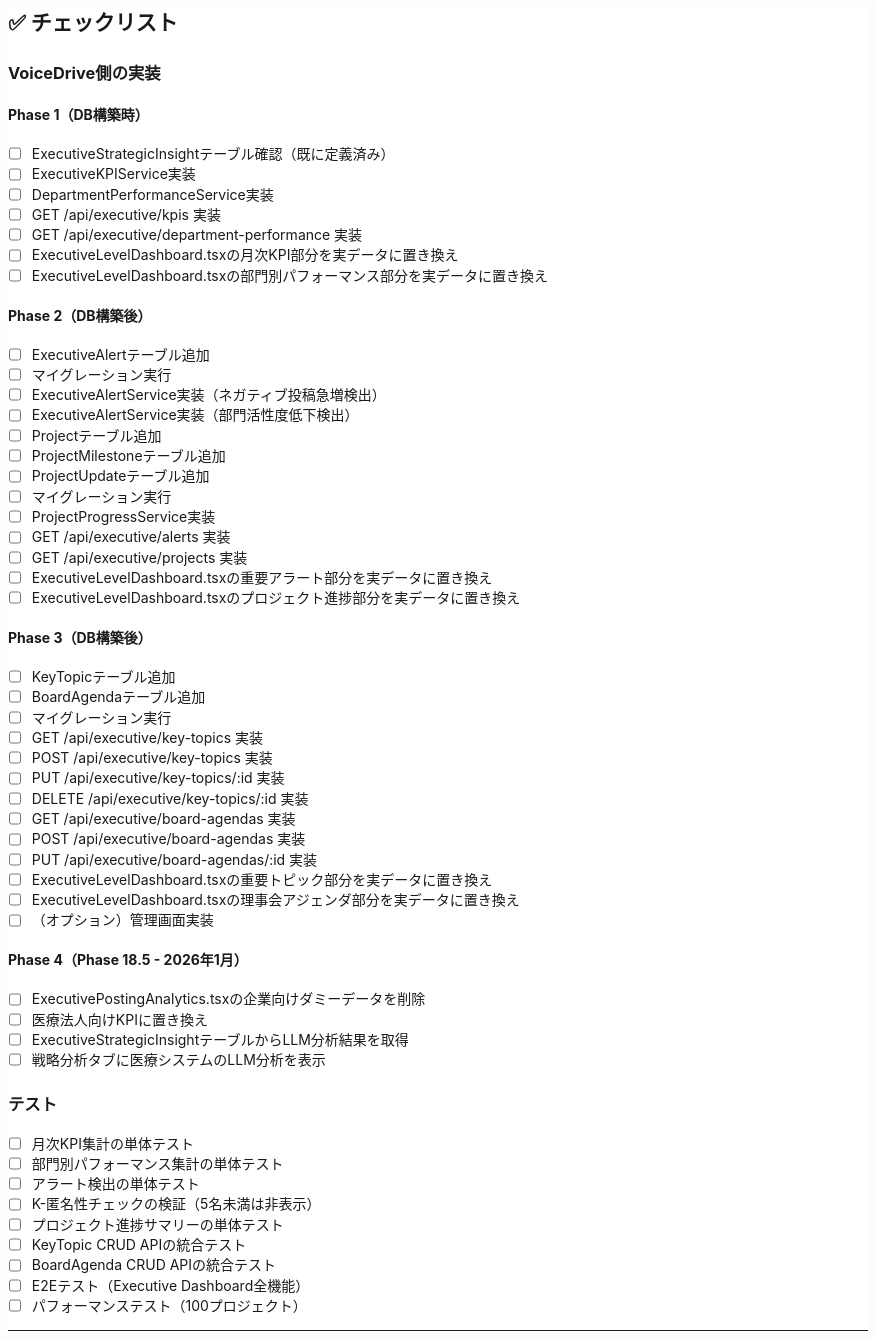 
## ✅ チェックリスト

### VoiceDrive側の実装

#### Phase 1（DB構築時）
- [ ] ExecutiveStrategicInsightテーブル確認（既に定義済み）
- [ ] ExecutiveKPIService実装
- [ ] DepartmentPerformanceService実装
- [ ] GET /api/executive/kpis 実装
- [ ] GET /api/executive/department-performance 実装
- [ ] ExecutiveLevelDashboard.tsxの月次KPI部分を実データに置き換え
- [ ] ExecutiveLevelDashboard.tsxの部門別パフォーマンス部分を実データに置き換え

#### Phase 2（DB構築後）
- [ ] ExecutiveAlertテーブル追加
- [ ] マイグレーション実行
- [ ] ExecutiveAlertService実装（ネガティブ投稿急増検出）
- [ ] ExecutiveAlertService実装（部門活性度低下検出）
- [ ] Projectテーブル追加
- [ ] ProjectMilestoneテーブル追加
- [ ] ProjectUpdateテーブル追加
- [ ] マイグレーション実行
- [ ] ProjectProgressService実装
- [ ] GET /api/executive/alerts 実装
- [ ] GET /api/executive/projects 実装
- [ ] ExecutiveLevelDashboard.tsxの重要アラート部分を実データに置き換え
- [ ] ExecutiveLevelDashboard.tsxのプロジェクト進捗部分を実データに置き換え

#### Phase 3（DB構築後）
- [ ] KeyTopicテーブル追加
- [ ] BoardAgendaテーブル追加
- [ ] マイグレーション実行
- [ ] GET /api/executive/key-topics 実装
- [ ] POST /api/executive/key-topics 実装
- [ ] PUT /api/executive/key-topics/:id 実装
- [ ] DELETE /api/executive/key-topics/:id 実装
- [ ] GET /api/executive/board-agendas 実装
- [ ] POST /api/executive/board-agendas 実装
- [ ] PUT /api/executive/board-agendas/:id 実装
- [ ] ExecutiveLevelDashboard.tsxの重要トピック部分を実データに置き換え
- [ ] ExecutiveLevelDashboard.tsxの理事会アジェンダ部分を実データに置き換え
- [ ] （オプション）管理画面実装

#### Phase 4（Phase 18.5 - 2026年1月）
- [ ] ExecutivePostingAnalytics.tsxの企業向けダミーデータを削除
- [ ] 医療法人向けKPIに置き換え
- [ ] ExecutiveStrategicInsightテーブルからLLM分析結果を取得
- [ ] 戦略分析タブに医療システムのLLM分析を表示

### テスト
- [ ] 月次KPI集計の単体テスト
- [ ] 部門別パフォーマンス集計の単体テスト
- [ ] アラート検出の単体テスト
- [ ] K-匿名性チェックの検証（5名未満は非表示）
- [ ] プロジェクト進捗サマリーの単体テスト
- [ ] KeyTopic CRUD APIの統合テスト
- [ ] BoardAgenda CRUD APIの統合テスト
- [ ] E2Eテスト（Executive Dashboard全機能）
- [ ] パフォーマンステスト（100プロジェクト）

---
